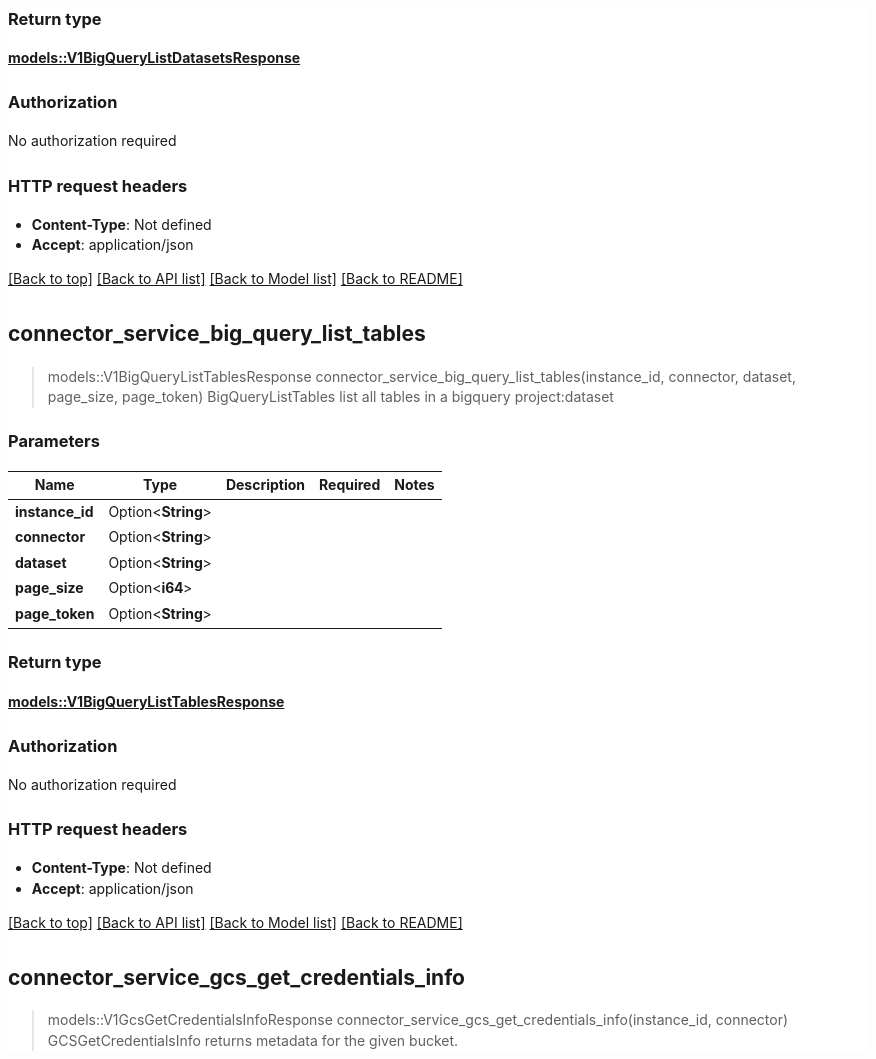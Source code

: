 ### Return type

[**models::V1BigQueryListDatasetsResponse**](v1BigQueryListDatasetsResponse.md)

### Authorization

No authorization required

### HTTP request headers

- **Content-Type**: Not defined
- **Accept**: application/json

[[Back to top]](#) [[Back to API list]](../README.md#documentation-for-api-endpoints) [[Back to Model list]](../README.md#documentation-for-models) [[Back to README]](../README.md)


## connector_service_big_query_list_tables

> models::V1BigQueryListTablesResponse connector_service_big_query_list_tables(instance_id, connector, dataset, page_size, page_token)
BigQueryListTables list all tables in a bigquery project:dataset

### Parameters


Name | Type | Description  | Required | Notes
------------- | ------------- | ------------- | ------------- | -------------
**instance_id** | Option<**String**> |  |  |
**connector** | Option<**String**> |  |  |
**dataset** | Option<**String**> |  |  |
**page_size** | Option<**i64**> |  |  |
**page_token** | Option<**String**> |  |  |

### Return type

[**models::V1BigQueryListTablesResponse**](v1BigQueryListTablesResponse.md)

### Authorization

No authorization required

### HTTP request headers

- **Content-Type**: Not defined
- **Accept**: application/json

[[Back to top]](#) [[Back to API list]](../README.md#documentation-for-api-endpoints) [[Back to Model list]](../README.md#documentation-for-models) [[Back to README]](../README.md)


## connector_service_gcs_get_credentials_info

> models::V1GcsGetCredentialsInfoResponse connector_service_gcs_get_credentials_info(instance_id, connector)
GCSGetCredentialsInfo returns metadata for the given bucket.
